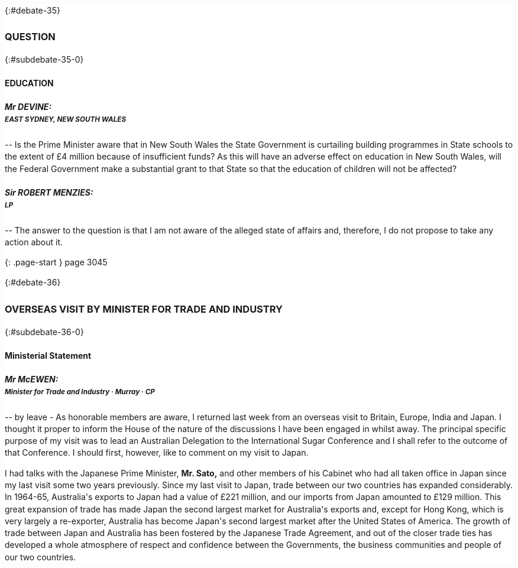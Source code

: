 {:#debate-35}
### QUESTION

{:#subdebate-35-0}
#### EDUCATION

##### Mr DEVINE:<br><small class="text-muted">EAST SYDNEY, NEW SOUTH WALES</small>

-- Is the Prime Minister aware that in New South Wales the State Government is curtailing building programmes in State schools to the extent of £4 million because of insufficient funds? As this will have an adverse effect on education in New South Wales, will the Federal Government make a substantial grant to that State so that the education of children will not be affected? 

##### Sir ROBERT MENZIES:<br><small class="text-muted">LP</small>

-- The answer to the question is that I am not aware of the alleged state of affairs and, therefore, I do not propose to take any action about it. 

{: .page-start }
page 3045

{:#debate-36}
### OVERSEAS VISIT BY MINISTER FOR TRADE AND INDUSTRY

{:#subdebate-36-0}
#### Ministerial Statement

##### Mr McEWEN:<br><small class="text-muted">Minister for Trade and Industry &middot; Murray &middot; CP</small>

-- by leave - As honorable members are aware, I returned last week from an overseas visit to Britain, Europe, India and Japan. I thought it proper to inform the House of the nature of the discussions I have been engaged in whilst away. The principal specific purpose of my visit was to lead an Australian Delegation to the International Sugar Conference and I shall refer to the outcome of that Conference. I should first, however, like to comment on my visit to Japan. 

I had talks with the Japanese Prime Minister,  **Mr. Sato,**  and other members of his Cabinet who had all taken office in Japan since my last visit some two years previously. Since my last visit to Japan, trade between our two countries has expanded considerably. In 1964-65, Australia's exports to Japan had a value of £221 million, and our imports from Japan amounted to £129 million. This great expansion of trade has made Japan the second largest market for Australia's exports and, except for Hong Kong, which is very largely a re-exporter, Australia has become Japan's second largest market after the United States of America. The growth of trade between Japan and Australia has been fostered by the Japanese Trade Agreement, and out of the closer trade ties has developed a whole atmosphere of respect and confidence between the Governments, the business communities and people of our two countries. 
